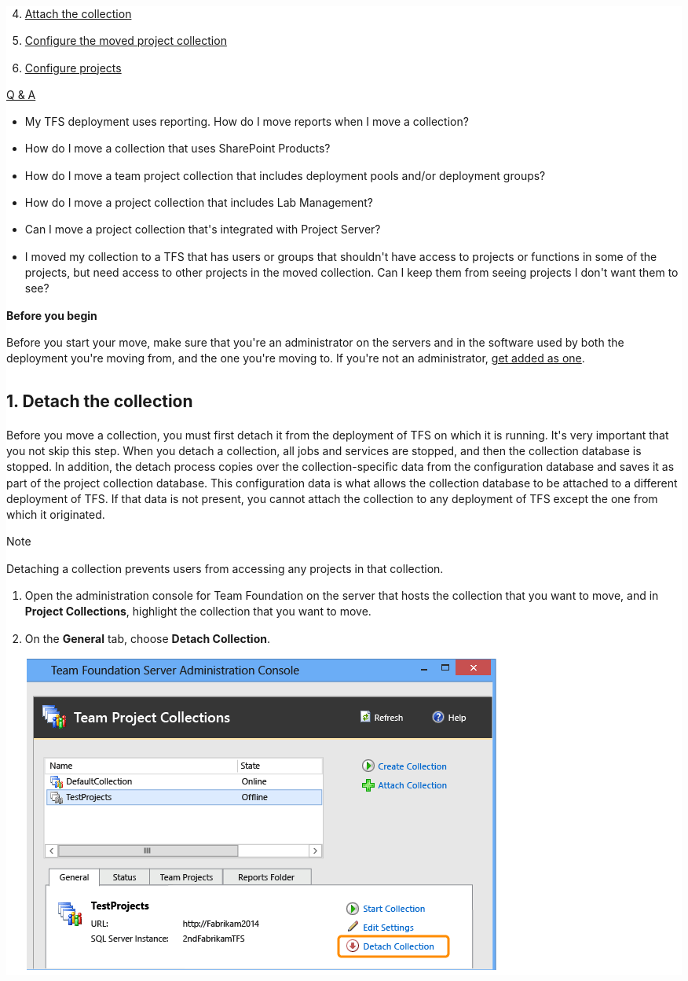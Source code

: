 4.  [Attach the collection](#attach-coll)

5.  [Configure the moved project collection](#config-moved-team-coll)

6.  [Configure projects](#config-projs)

[Q & A](#q-and-a)

-   My TFS deployment uses reporting. How do I move reports when I move a collection?

-   How do I move a collection that uses SharePoint Products?

-   How do I move a team project collection that includes deployment pools and/or deployment groups?

-   How do I move a project collection that includes Lab Management?

-   Can I move a project collection that's integrated with Project Server?

-   I moved my collection to a TFS that has users or groups that shouldn't have access to projects or functions in some of the projects, but need access to other projects in the moved collection. Can I keep them from seeing projects I don't want them to see?

**Before you begin**

Before you start your move, make sure that you're an administrator on the servers and in the software used by both the deployment you're moving from, and the one you're moving to. If you're not an administrator, [get added as one](add-administrator-tfs.md).

<a name="detach-coll"></a>
## 1. Detach the collection

Before you move a collection, you must first detach it from the deployment of TFS on which it is running. It's very important that you not skip this step. When you detach a collection, all jobs and services are stopped, and then the collection database is stopped. In addition, the detach process copies over the collection-specific data from the configuration database and saves it as part of the project collection database. This configuration data is what allows the collection database to be attached to a different deployment of TFS. If that data is not present, you cannot attach the collection to any deployment of TFS except the one from which it originated.

> [!NOTE]
>  Detaching a collection prevents users from accessing any projects in that collection.

1.  Open the administration console for Team Foundation on the server that hosts the collection that you want to move, and in **Project Collections**, highlight the collection that you want to move.

2.  On the **General** tab, choose **Detach Collection**.

    ![On the General tab, select then detach](_img/ic738718.png)
